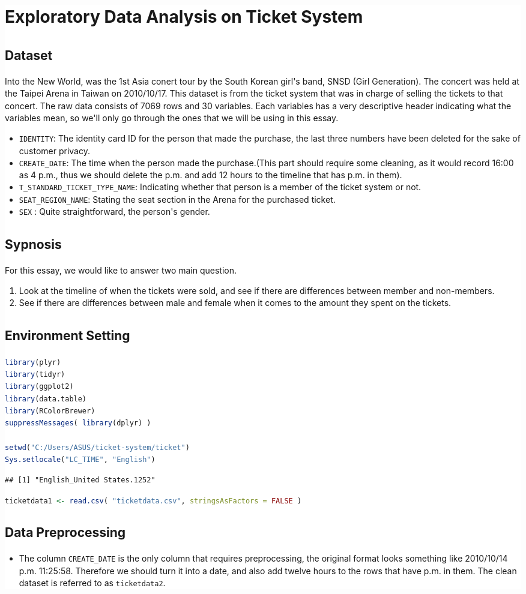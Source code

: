 # Exploratory Data Analysis on Ticket System

## Dataset
Into the New World, was the 1st Asia conert tour by the South Korean girl's band, SNSD (Girl Generation). The concert was held at the Taipei Arena in Taiwan on 2010/10/17. This dataset is from the ticket system that was in charge of selling the tickets to that concert. The raw data consists of 7069 rows and 30 variables. 
Each variables has a very descriptive header indicating what the variables mean, so we'll only go through the ones that we will be using in this essay.

- `IDENTITY`: The identity card ID for the person that made the purchase, the last three numbers have been deleted for the sake of customer privacy.
- `CREATE_DATE`: The time when the person made the purchase.(This part should require some cleaning, as it would record 16:00 as 4 p.m., thus we should delete the p.m. and add 12 hours to the timeline that has p.m. in them).
- `T_STANDARD_TICKET_TYPE_NAME`: Indicating whether that person is a member of the ticket system or not.
- `SEAT_REGION_NAME`: Stating the seat section in the Arena for the purchased ticket.
- `SEX` : Quite straightforward, the person's gender.

## Sypnosis
For this essay, we would like to answer two main question.    
1. Look at the timeline of when the tickets were sold, and see if there are differences between member and non-members.     
2. See if there are differences between male and female when it comes to the amount they spent on the tickets.

## Environment Setting

```r
library(plyr)
library(tidyr)
library(ggplot2)
library(data.table)
library(RColorBrewer)
suppressMessages( library(dplyr) )

setwd("C:/Users/ASUS/ticket-system/ticket")
Sys.setlocale("LC_TIME", "English")
```

```
## [1] "English_United States.1252"
```

```r
ticketdata1 <- read.csv( "ticketdata.csv", stringsAsFactors = FALSE )
```
## Data Preprocessing
- The column `CREATE_DATE` is the only column that requires preprocessing, the original format looks something like 2010/10/14 p.m. 11:25:58. Therefore we should turn it into a date, and also add twelve hours to the rows that have p.m. in them. The clean dataset is referred to as `ticketdata2`.
